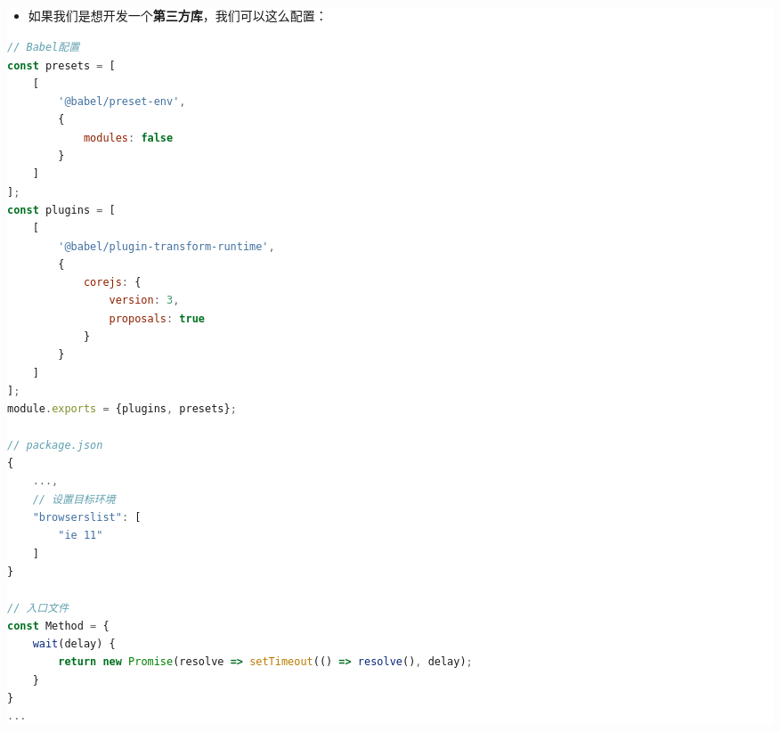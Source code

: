 ```javascript
```

- 如果我们是想开发一个**第三方库**，我们可以这么配置：

```javascript
// Babel配置
const presets = [
    [
        '@babel/preset-env',
        {
            modules: false
        }
    ]
];
const plugins = [
    [
        '@babel/plugin-transform-runtime',
        {
            corejs: {
                version: 3,
                proposals: true
            }
        }
    ]
];
module.exports = {plugins, presets};

// package.json
{
    ...,
    // 设置目标环境
    "browserslist": [
        "ie 11"
    ]
}

// 入口文件
const Method = {
    wait(delay) {
        return new Promise(resolve => setTimeout(() => resolve(), delay);
    }
}
...
```